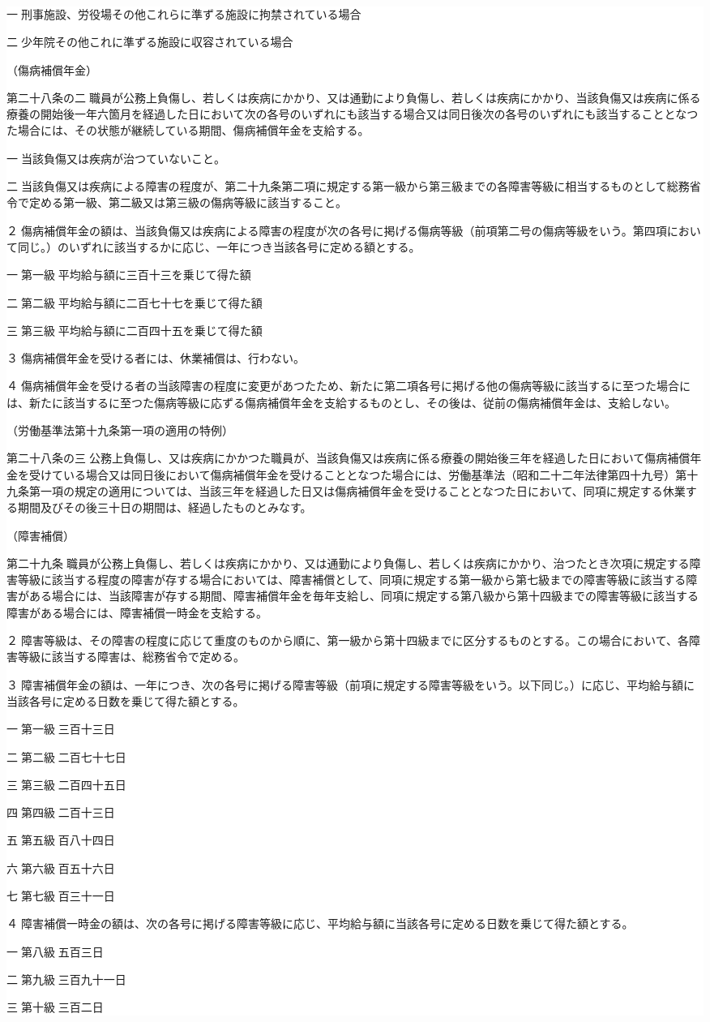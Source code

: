 一 刑事施設、労役場その他これらに準ずる施設に拘禁されている場合

二 少年院その他これに準ずる施設に収容されている場合

（傷病補償年金）

第二十八条の二 職員が公務上負傷し、若しくは疾病にかかり、又は通勤により負傷し、若しくは疾病にかかり、当該負傷又は疾病に係る療養の開始後一年六箇月を経過した日において次の各号のいずれにも該当する場合又は同日後次の各号のいずれにも該当することとなつた場合には、その状態が継続している期間、傷病補償年金を支給する。

一 当該負傷又は疾病が治つていないこと。

二 当該負傷又は疾病による障害の程度が、第二十九条第二項に規定する第一級から第三級までの各障害等級に相当するものとして総務省令で定める第一級、第二級又は第三級の傷病等級に該当すること。

２ 傷病補償年金の額は、当該負傷又は疾病による障害の程度が次の各号に掲げる傷病等級（前項第二号の傷病等級をいう。第四項において同じ。）のいずれに該当するかに応じ、一年につき当該各号に定める額とする。

一 第一級 平均給与額に三百十三を乗じて得た額

二 第二級 平均給与額に二百七十七を乗じて得た額

三 第三級 平均給与額に二百四十五を乗じて得た額

３ 傷病補償年金を受ける者には、休業補償は、行わない。

４ 傷病補償年金を受ける者の当該障害の程度に変更があつたため、新たに第二項各号に掲げる他の傷病等級に該当するに至つた場合には、新たに該当するに至つた傷病等級に応ずる傷病補償年金を支給するものとし、その後は、従前の傷病補償年金は、支給しない。

（労働基準法第十九条第一項の適用の特例）

第二十八条の三 公務上負傷し、又は疾病にかかつた職員が、当該負傷又は疾病に係る療養の開始後三年を経過した日において傷病補償年金を受けている場合又は同日後において傷病補償年金を受けることとなつた場合には、労働基準法（昭和二十二年法律第四十九号）第十九条第一項の規定の適用については、当該三年を経過した日又は傷病補償年金を受けることとなつた日において、同項に規定する休業する期間及びその後三十日の期間は、経過したものとみなす。

（障害補償）

第二十九条 職員が公務上負傷し、若しくは疾病にかかり、又は通勤により負傷し、若しくは疾病にかかり、治つたとき次項に規定する障害等級に該当する程度の障害が存する場合においては、障害補償として、同項に規定する第一級から第七級までの障害等級に該当する障害がある場合には、当該障害が存する期間、障害補償年金を毎年支給し、同項に規定する第八級から第十四級までの障害等級に該当する障害がある場合には、障害補償一時金を支給する。

２ 障害等級は、その障害の程度に応じて重度のものから順に、第一級から第十四級までに区分するものとする。この場合において、各障害等級に該当する障害は、総務省令で定める。

３ 障害補償年金の額は、一年につき、次の各号に掲げる障害等級（前項に規定する障害等級をいう。以下同じ。）に応じ、平均給与額に当該各号に定める日数を乗じて得た額とする。

一 第一級 三百十三日

二 第二級 二百七十七日

三 第三級 二百四十五日

四 第四級 二百十三日

五 第五級 百八十四日

六 第六級 百五十六日

七 第七級 百三十一日

４ 障害補償一時金の額は、次の各号に掲げる障害等級に応じ、平均給与額に当該各号に定める日数を乗じて得た額とする。

一 第八級 五百三日

二 第九級 三百九十一日

三 第十級 三百二日
